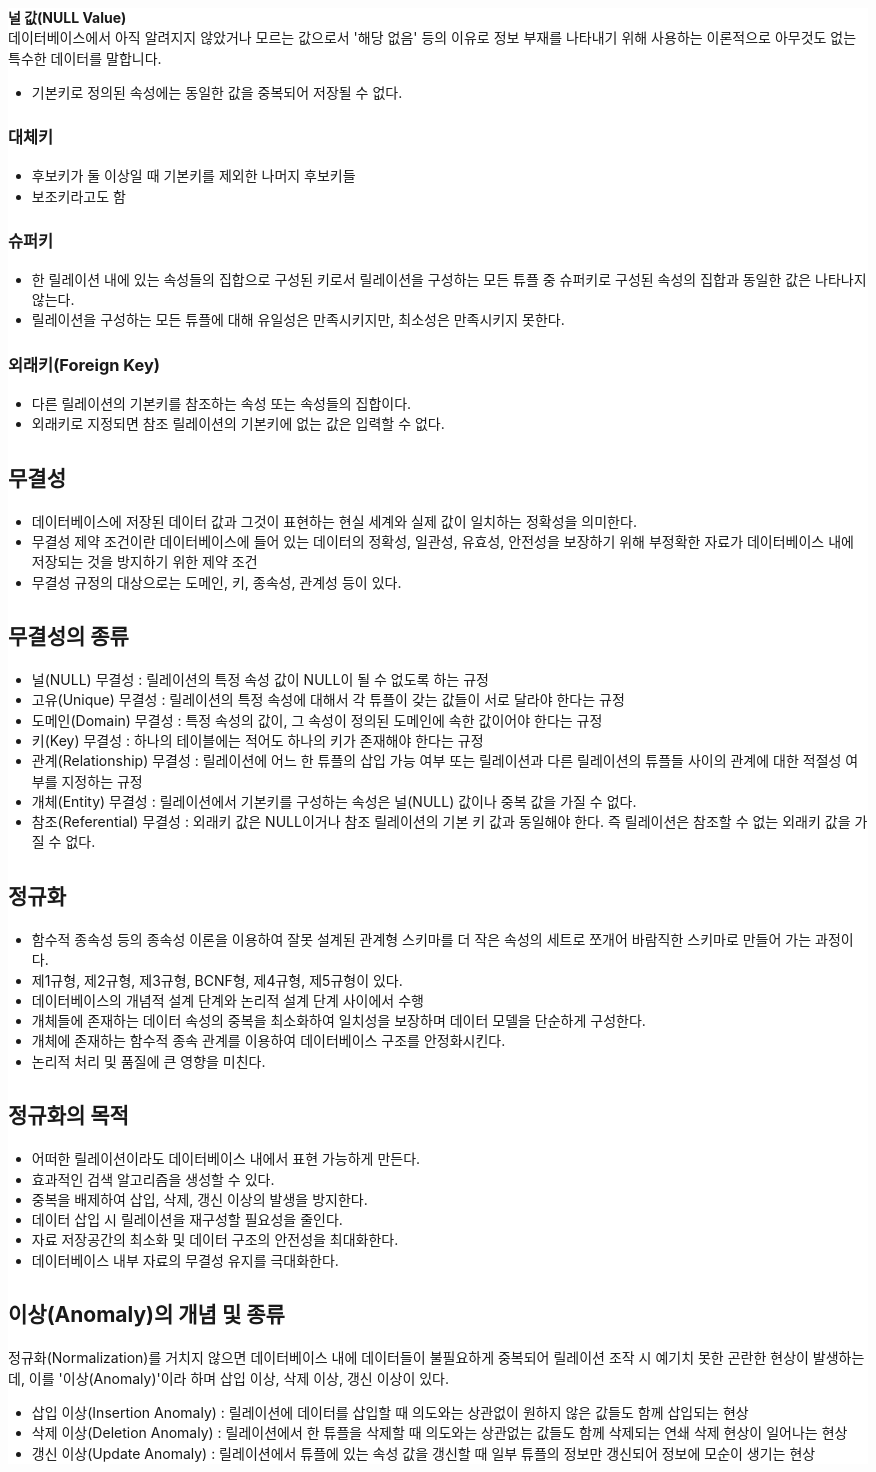    **널 값(NULL Value)**  
   데이터베이스에서 아직 알려지지 않았거나 모르는 값으로서 '해당 없음' 등의 이유로 정보 부재를 나타내기 위해 사용하는 이론적으로 아무것도 없는 특수한 데이터를 말합니다.  
     
- 기본키로 정의된 속성에는 동일한 값을 중복되어 저장될 수 없다.

### 대체키
- 후보키가 둘 이상일 때 기본키를 제외한 나머지 후보키들
- 보조키라고도 함

### 슈퍼키
- 한 릴레이션 내에 있는 속성들의 집합으로 구성된 키로서 릴레이션을 구성하는 모든 튜플 중 슈퍼키로 구성된 속성의 집합과 동일한 값은 나타나지 않는다.  
- 릴레이션을 구성하는 모든 튜플에 대해 유일성은 만족시키지만, 최소성은 만족시키지 못한다.

### 외래키(Foreign Key)
- 다른 릴레이션의 기본키를 참조하는 속성 또는 속성들의 집합이다.
- 외래키로 지정되면 참조 릴레이션의 기본키에 없는 값은 입력할 수 없다.

## 무결성
- 데이터베이스에 저장된 데이터 값과 그것이 표현하는 현실 세계와 실제 값이 일치하는 정확성을 의미한다.
- 무결성 제약 조건이란 데이터베이스에 들어 있는 데이터의 정확성, 일관성, 유효성, 안전성을 보장하기 위해 부정확한 자료가 데이터베이스 내에 저장되는 것을 방지하기 위한 제약 조건
- 무결성 규정의 대상으로는 도메인, 키, 종속성, 관계성 등이 있다.

## 무결성의 종류
- 널(NULL) 무결성 : 릴레이션의 특정 속성 값이 NULL이 될 수 없도록 하는 규정
- 고유(Unique) 무결성 : 릴레이션의 특정 속성에 대해서 각 튜플이 갖는 값들이 서로 달라야 한다는 규정
- 도메인(Domain) 무결성 : 특정 속성의 값이, 그 속성이 정의된 도메인에 속한 값이어야 한다는 규정
- 키(Key) 무결성 : 하나의 테이블에는 적어도 하나의 키가 존재해야 한다는 규정
- 관계(Relationship) 무결성 : 릴레이션에 어느 한 튜플의 삽입 가능 여부 또는 릴레이션과 다른 릴레이션의 튜플들 사이의 관계에 대한 적절성 여부를 지정하는 규정
- 개체(Entity) 무결성 : 릴레이션에서 기본키를 구성하는 속성은 널(NULL) 값이나 중복 값을 가질 수 없다.
- 참조(Referential) 무결성 : 외래키 값은 NULL이거나 참조 릴레이션의 기본 키 값과 동일해야 한다. 즉 릴레이션은 참조할 수 없는 외래키 값을 가질 수 없다.

## 정규화
- 함수적 종속성 등의 종속성 이론을 이용하여 잘못 설계된 관계형 스키마를 더 작은 속성의 세트로 쪼개어 바람직한 스키마로 만들어 가는 과정이다.
- 제1규형, 제2규형, 제3규형, BCNF형, 제4규형, 제5규형이 있다.
- 데이터베이스의 개념적 설계 단계와 논리적 설계 단계 사이에서 수행
- 개체들에 존재하는 데이터 속성의 중복을 최소화하여 일치성을 보장하며 데이터 모델을 단순하게 구성한다.
- 개체에 존재하는 함수적 종속 관계를 이용하여 데이터베이스 구조를 안정화시킨다.
- 논리적 처리 및 품질에 큰 영향을 미친다.

## 정규화의 목적
- 어떠한 릴레이션이라도 데이터베이스 내에서 표현 가능하게 만든다.
- 효과적인 검색 알고리즘을 생성할 수 있다.
- 중복을 배제하여 삽입, 삭제, 갱신 이상의 발생을 방지한다.
- 데이터 삽입 시 릴레이션을 재구성할 필요성을 줄인다.
- 자료 저장공간의 최소화 및 데이터 구조의 안전성을 최대화한다.
- 데이터베이스 내부 자료의 무결성 유지를 극대화한다.

## 이상(Anomaly)의 개념 및 종류
정규화(Normalization)를 거치지 않으면 데이터베이스 내에 데이터들이 불필요하게 중복되어 릴레이션 조작 시 예기치 못한 곤란한 현상이 발생하는데, 이를 '이상(Anomaly)'이라 하며 삽입 이상, 삭제 이상, 갱신 이상이 있다.
- 삽입 이상(Insertion Anomaly) : 릴레이션에 데이터를 삽입할 때 의도와는 상관없이 원하지 않은 값들도 함께 삽입되는 현상
- 삭제 이상(Deletion Anomaly) : 릴레이션에서 한 튜플을 삭제할 때 의도와는 상관없는 값들도 함께 삭제되는 연쇄 삭제 현상이 일어나는 현상
- 갱신 이상(Update Anomaly) : 릴레이션에서 튜플에 있는 속성 값을 갱신할 때 일부 튜플의 정보만 갱신되어 정보에 모순이 생기는 현상